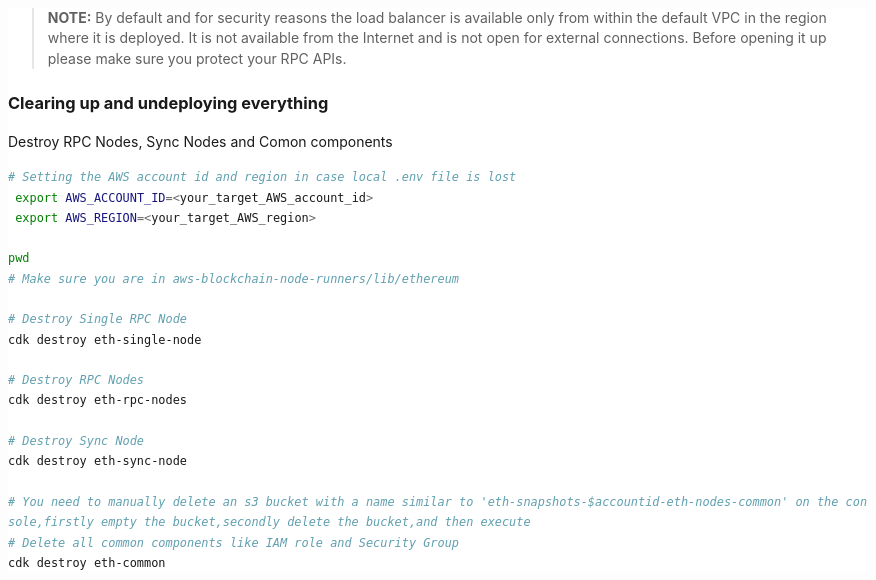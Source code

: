 > **NOTE:** By default and for security reasons the load balancer is available only from within the default VPC in the region where it is deployed. It is not available from the Internet and is not open for external connections. Before opening it up please make sure you protect your RPC APIs.

### Clearing up and undeploying everything

Destroy RPC Nodes, Sync Nodes and Comon components

```bash
# Setting the AWS account id and region in case local .env file is lost
 export AWS_ACCOUNT_ID=<your_target_AWS_account_id>
 export AWS_REGION=<your_target_AWS_region>

pwd
# Make sure you are in aws-blockchain-node-runners/lib/ethereum

# Destroy Single RPC Node
cdk destroy eth-single-node

# Destroy RPC Nodes
cdk destroy eth-rpc-nodes

# Destroy Sync Node
cdk destroy eth-sync-node

# You need to manually delete an s3 bucket with a name similar to 'eth-snapshots-$accountid-eth-nodes-common' on the console,firstly empty the bucket,secondly delete the bucket,and then execute
# Delete all common components like IAM role and Security Group
cdk destroy eth-common
```

